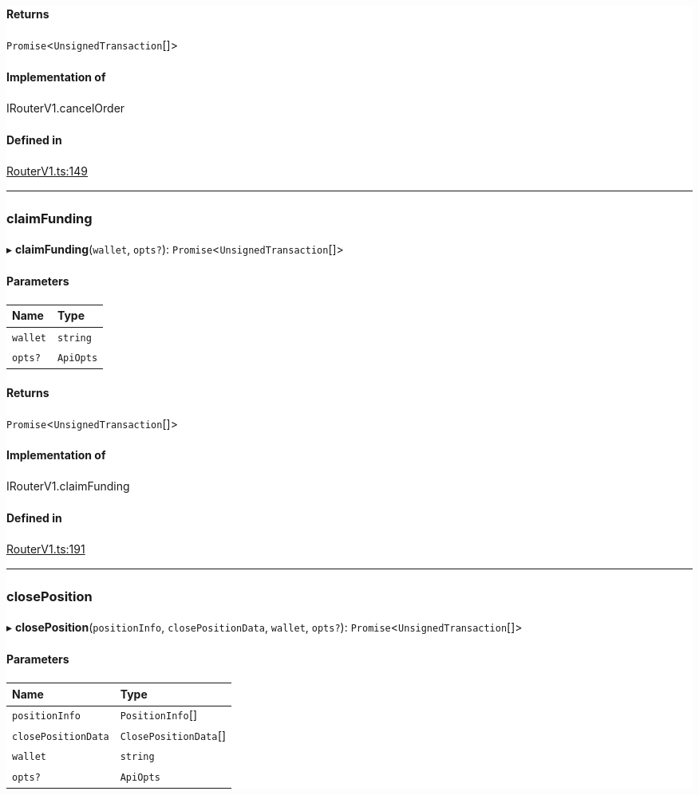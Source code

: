 #### Returns

`Promise`\<`UnsignedTransaction`[]\>

#### Implementation of

IRouterV1.cancelOrder

#### Defined in

[RouterV1.ts:149](https://github.com/RageTrade/Perp-Aggregator-SDK/blob/1bbc666/router/RouterV1.ts#L149)

___

### claimFunding

▸ **claimFunding**(`wallet`, `opts?`): `Promise`\<`UnsignedTransaction`[]\>

#### Parameters

| Name | Type |
| :------ | :------ |
| `wallet` | `string` |
| `opts?` | `ApiOpts` |

#### Returns

`Promise`\<`UnsignedTransaction`[]\>

#### Implementation of

IRouterV1.claimFunding

#### Defined in

[RouterV1.ts:191](https://github.com/RageTrade/Perp-Aggregator-SDK/blob/1bbc666/router/RouterV1.ts#L191)

___

### closePosition

▸ **closePosition**(`positionInfo`, `closePositionData`, `wallet`, `opts?`): `Promise`\<`UnsignedTransaction`[]\>

#### Parameters

| Name | Type |
| :------ | :------ |
| `positionInfo` | `PositionInfo`[] |
| `closePositionData` | `ClosePositionData`[] |
| `wallet` | `string` |
| `opts?` | `ApiOpts` |

